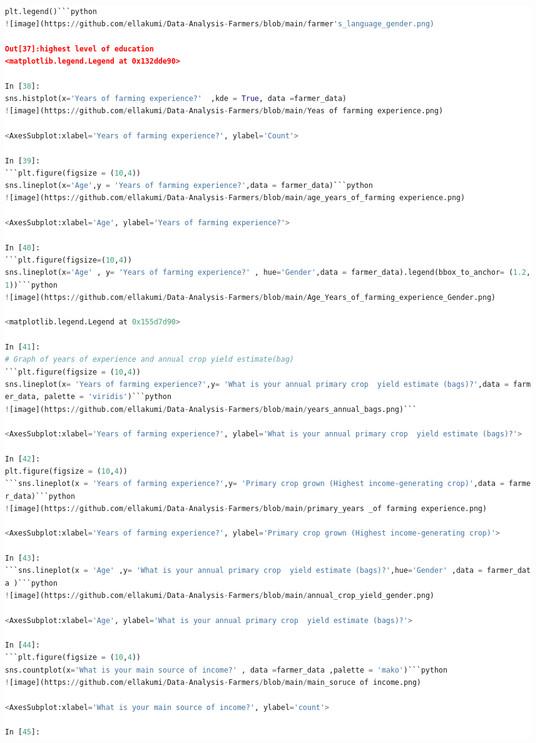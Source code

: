 ```python 
plt.legend()```python
![image](https://github.com/ellakumi/Data-Analysis-Farmers/blob/main/farmer's_language_gender.png)

Out[37]:highest level of education
<matplotlib.legend.Legend at 0x132dde90>

In [38]:
sns.histplot(x='Years of farming experience?'  ,kde = True, data =farmer_data)
![image](https://github.com/ellakumi/Data-Analysis-Farmers/blob/main/Yeas of farming experience.png)

<AxesSubplot:xlabel='Years of farming experience?', ylabel='Count'>

In [39]:
```plt.figure(figsize = (10,4))
sns.lineplot(x='Age',y = 'Years of farming experience?',data = farmer_data)```python
![image](https://github.com/ellakumi/Data-Analysis-Farmers/blob/main/age_years_of_farming experience.png)

<AxesSubplot:xlabel='Age', ylabel='Years of farming experience?'>

In [40]:
```plt.figure(figsize=(10,4))
sns.lineplot(x='Age' , y= 'Years of farming experience?' , hue='Gender',data = farmer_data).legend(bbox_to_anchor= (1.2,1))```python
![image](https://github.com/ellakumi/Data-Analysis-Farmers/blob/main/Age_Years_of_farming_experience_Gender.png)

<matplotlib.legend.Legend at 0x155d7d90>

In [41]:
# Graph of years of experience and annual crop yield estimate(bag)
```plt.figure(figsize = (10,4))
sns.lineplot(x= 'Years of farming experience?',y= 'What is your annual primary crop  yield estimate (bags)?',data = farmer_data, palette = 'viridis')```python
![image](https://github.com/ellakumi/Data-Analysis-Farmers/blob/main/years_annual_bags.png)```

<AxesSubplot:xlabel='Years of farming experience?', ylabel='What is your annual primary crop  yield estimate (bags)?'>

In [42]:
plt.figure(figsize = (10,4))
```sns.lineplot(x = 'Years of farming experience?',y= 'Primary crop grown (Highest income-generating crop)',data = farmer_data)```python
![image](https://github.com/ellakumi/Data-Analysis-Farmers/blob/main/primary_years _of farming experience.png)

<AxesSubplot:xlabel='Years of farming experience?', ylabel='Primary crop grown (Highest income-generating crop)'>

In [43]:
```sns.lineplot(x = 'Age' ,y= 'What is your annual primary crop  yield estimate (bags)?',hue='Gender' ,data = farmer_data )```python
![image](https://github.com/ellakumi/Data-Analysis-Farmers/blob/main/annual_crop_yield_gender.png)

<AxesSubplot:xlabel='Age', ylabel='What is your annual primary crop  yield estimate (bags)?'>

In [44]:
```plt.figure(figsize = (10,4))
sns.countplot(x='What is your main source of income?' , data =farmer_data ,palette = 'mako')```python
![image](https://github.com/ellakumi/Data-Analysis-Farmers/blob/main/main_soruce of income.png)

<AxesSubplot:xlabel='What is your main source of income?', ylabel='count'>

In [45]:
```